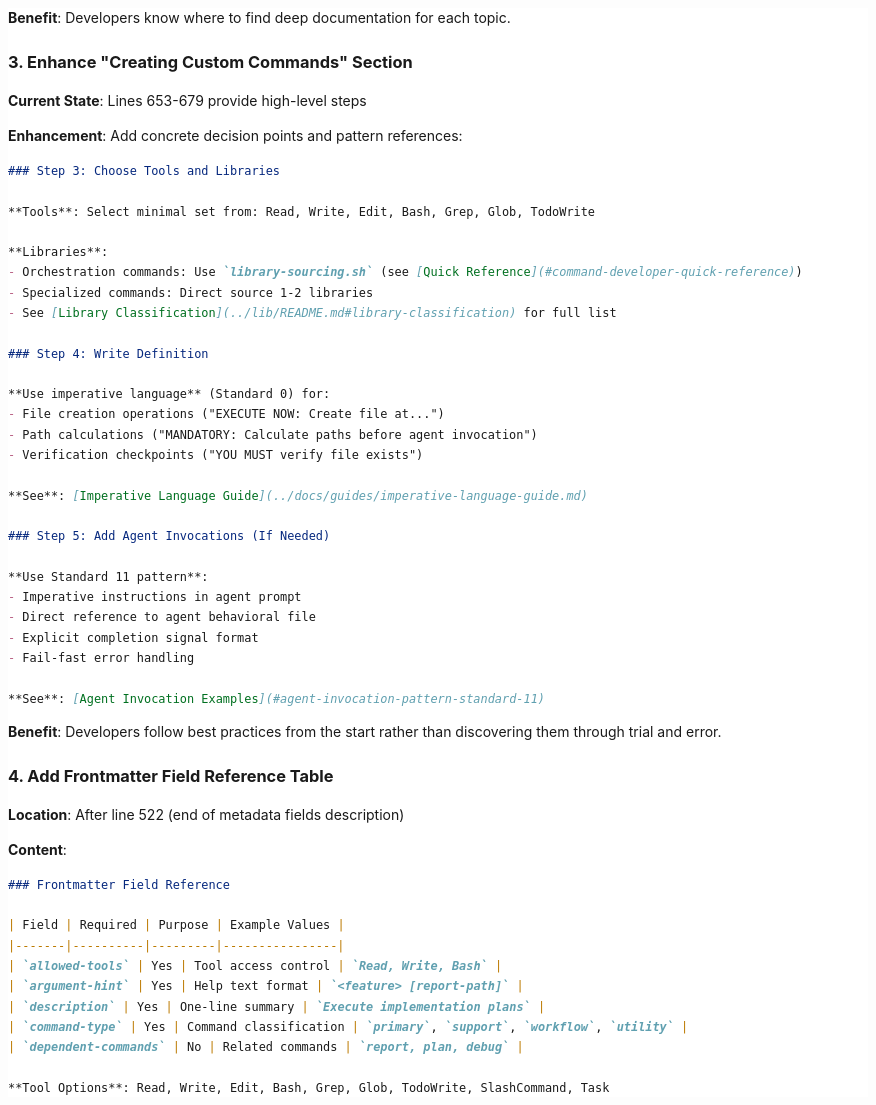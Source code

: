 **Benefit**: Developers know where to find deep documentation for each topic.

### 3. Enhance "Creating Custom Commands" Section

**Current State**: Lines 653-679 provide high-level steps

**Enhancement**: Add concrete decision points and pattern references:

```markdown
### Step 3: Choose Tools and Libraries

**Tools**: Select minimal set from: Read, Write, Edit, Bash, Grep, Glob, TodoWrite

**Libraries**:
- Orchestration commands: Use `library-sourcing.sh` (see [Quick Reference](#command-developer-quick-reference))
- Specialized commands: Direct source 1-2 libraries
- See [Library Classification](../lib/README.md#library-classification) for full list

### Step 4: Write Definition

**Use imperative language** (Standard 0) for:
- File creation operations ("EXECUTE NOW: Create file at...")
- Path calculations ("MANDATORY: Calculate paths before agent invocation")
- Verification checkpoints ("YOU MUST verify file exists")

**See**: [Imperative Language Guide](../docs/guides/imperative-language-guide.md)

### Step 5: Add Agent Invocations (If Needed)

**Use Standard 11 pattern**:
- Imperative instructions in agent prompt
- Direct reference to agent behavioral file
- Explicit completion signal format
- Fail-fast error handling

**See**: [Agent Invocation Examples](#agent-invocation-pattern-standard-11)
```

**Benefit**: Developers follow best practices from the start rather than discovering them through trial and error.

### 4. Add Frontmatter Field Reference Table

**Location**: After line 522 (end of metadata fields description)

**Content**:
```markdown
### Frontmatter Field Reference

| Field | Required | Purpose | Example Values |
|-------|----------|---------|----------------|
| `allowed-tools` | Yes | Tool access control | `Read, Write, Bash` |
| `argument-hint` | Yes | Help text format | `<feature> [report-path]` |
| `description` | Yes | One-line summary | `Execute implementation plans` |
| `command-type` | Yes | Command classification | `primary`, `support`, `workflow`, `utility` |
| `dependent-commands` | No | Related commands | `report, plan, debug` |

**Tool Options**: Read, Write, Edit, Bash, Grep, Glob, TodoWrite, SlashCommand, Task
```
